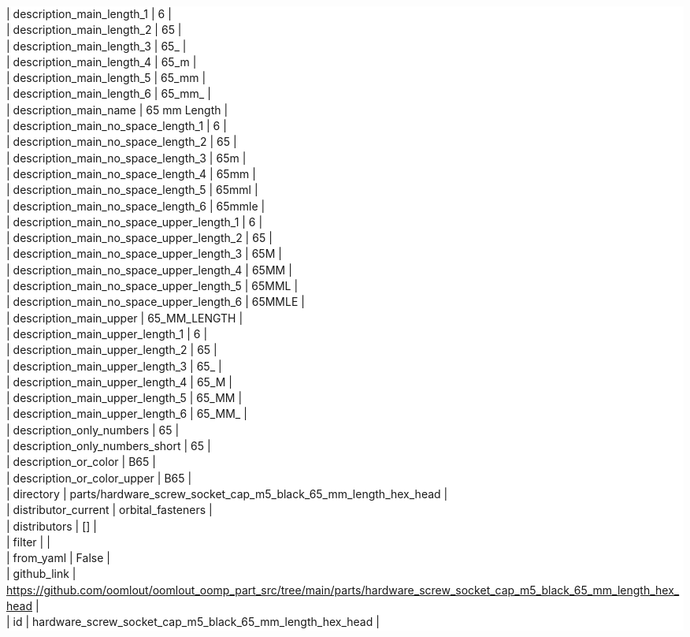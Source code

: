 | description_main_length_1 | 6 |  
| description_main_length_2 | 65 |  
| description_main_length_3 | 65_ |  
| description_main_length_4 | 65_m |  
| description_main_length_5 | 65_mm |  
| description_main_length_6 | 65_mm_ |  
| description_main_name | 65 mm Length |  
| description_main_no_space_length_1 | 6 |  
| description_main_no_space_length_2 | 65 |  
| description_main_no_space_length_3 | 65m |  
| description_main_no_space_length_4 | 65mm |  
| description_main_no_space_length_5 | 65mml |  
| description_main_no_space_length_6 | 65mmle |  
| description_main_no_space_upper_length_1 | 6 |  
| description_main_no_space_upper_length_2 | 65 |  
| description_main_no_space_upper_length_3 | 65M |  
| description_main_no_space_upper_length_4 | 65MM |  
| description_main_no_space_upper_length_5 | 65MML |  
| description_main_no_space_upper_length_6 | 65MMLE |  
| description_main_upper | 65_MM_LENGTH |  
| description_main_upper_length_1 | 6 |  
| description_main_upper_length_2 | 65 |  
| description_main_upper_length_3 | 65_ |  
| description_main_upper_length_4 | 65_M |  
| description_main_upper_length_5 | 65_MM |  
| description_main_upper_length_6 | 65_MM_ |  
| description_only_numbers | 65 |  
| description_only_numbers_short | 65 |  
| description_or_color | B65 |  
| description_or_color_upper | B65 |  
| directory | parts/hardware_screw_socket_cap_m5_black_65_mm_length_hex_head |  
| distributor_current | orbital_fasteners |  
| distributors | [] |  
| filter |  |  
| from_yaml | False |  
| github_link | https://github.com/oomlout/oomlout_oomp_part_src/tree/main/parts/hardware_screw_socket_cap_m5_black_65_mm_length_hex_head |  
| id | hardware_screw_socket_cap_m5_black_65_mm_length_hex_head |  